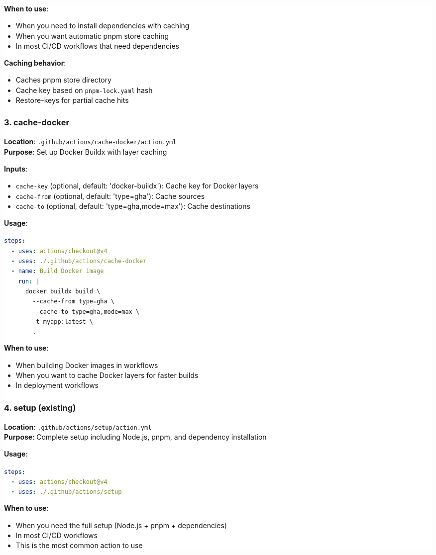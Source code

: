 **When to use**:
- When you need to install dependencies with caching
- When you want automatic pnpm store caching
- In most CI/CD workflows that need dependencies

**Caching behavior**:
- Caches pnpm store directory
- Cache key based on `pnpm-lock.yaml` hash
- Restore-keys for partial cache hits

### 3. cache-docker

**Location**: `.github/actions/cache-docker/action.yml`  
**Purpose**: Set up Docker Buildx with layer caching

**Inputs**:
- `cache-key` (optional, default: 'docker-buildx'): Cache key for Docker layers
- `cache-from` (optional, default: 'type=gha'): Cache sources
- `cache-to` (optional, default: 'type=gha,mode=max'): Cache destinations

**Usage**:
```yaml
steps:
  - uses: actions/checkout@v4
  - uses: ./.github/actions/cache-docker
  - name: Build Docker image
    run: |
      docker buildx build \
        --cache-from type=gha \
        --cache-to type=gha,mode=max \
        -t myapp:latest \
        .
```

**When to use**:
- When building Docker images in workflows
- When you want to cache Docker layers for faster builds
- In deployment workflows

### 4. setup (existing)

**Location**: `.github/actions/setup/action.yml`  
**Purpose**: Complete setup including Node.js, pnpm, and dependency installation

**Usage**:
```yaml
steps:
  - uses: actions/checkout@v4
  - uses: ./.github/actions/setup
```

**When to use**:
- When you need the full setup (Node.js + pnpm + dependencies)
- In most CI/CD workflows
- This is the most common action to use
